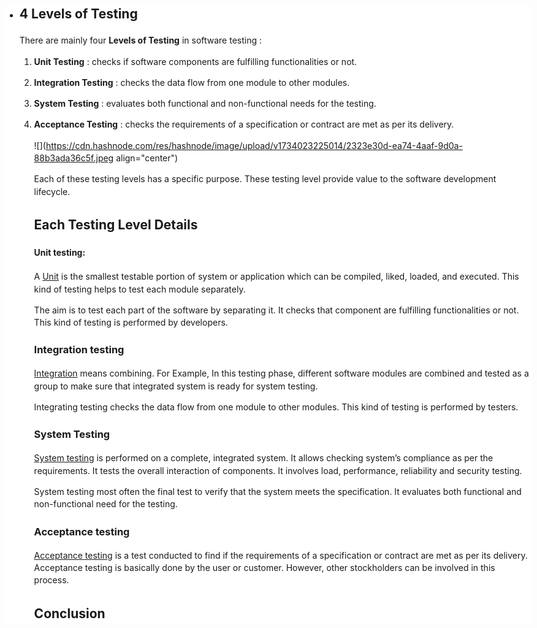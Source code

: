 * ## 4 Levels of Testing
    
    There are mainly four **Levels of Testing** in software testing :
    
    1. **Unit Testing** : checks if software components are fulfilling functionalities or not.
        
    2. **Integration Testing** : checks the data flow from one module to other modules.
        
    3. **System Testing** : evaluates both functional and non-functional needs for the testing.
        
    4. **Acceptance Testing** : checks the requirements of a specification or contract are met as per its delivery.
        
        ![](https://cdn.hashnode.com/res/hashnode/image/upload/v1734023225014/2323e30d-ea74-4aaf-9d0a-88b3ada36c5f.jpeg align="center")
        
        Each of these testing levels has a specific purpose. These testing level provide value to the software development lifecycle.
        
        ## Each Testing Level Details
        
        #### Unit testing:
        
        A [Unit](https://www.guru99.com/unit-testing-guide.html) is the smallest testable portion of system or application which can be compiled, liked, loaded, and executed. This kind of testing helps to test each module separately.
        
        The aim is to test each part of the software by separating it. It checks that component are fulfilling functionalities or not. This kind of testing is performed by developers.
        
        ### Integration testing
        
        [Integration](https://www.guru99.com/integration-testing.html) means combining. For Example, In this testing phase, different software modules are combined and tested as a group to make sure that integrated system is ready for system testing.
        
        Integrating testing checks the data flow from one module to other modules. This kind of testing is performed by testers.
        
        ### System Testing
        
        [System testing](https://www.guru99.com/system-testing.html) is performed on a complete, integrated system. It allows checking system’s compliance as per the requirements. It tests the overall interaction of components. It involves load, performance, reliability and security testing.
        
        System testing most often the final test to verify that the system meets the specification. It evaluates both functional and non-functional need for the testing.
        
        ### Acceptance testing
        
        [Acceptance testing](https://www.guru99.com/user-acceptance-testing.html) is a test conducted to find if the requirements of a specification or contract are met as per its delivery. Acceptance testing is basically done by the user or customer. However, other stockholders can be involved in this process.
        
        ## Conclusion
        